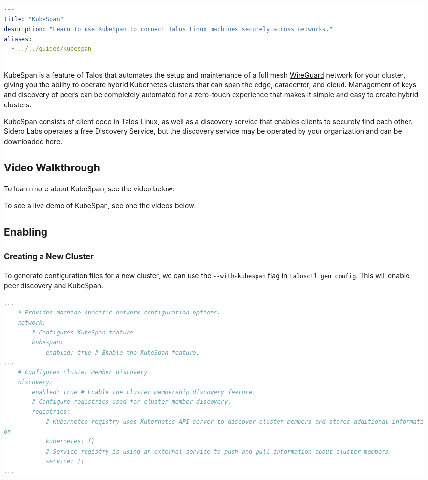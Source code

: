 ```yaml
---
title: "KubeSpan"
description: "Learn to use KubeSpan to connect Talos Linux machines securely across networks."
aliases:
  - ../../guides/kubespan
---
```


KubeSpan is a feature of Talos that automates the setup and maintenance of a full mesh [WireGuard](https://www.wireguard.com) network for your cluster, giving you the ability to operate hybrid Kubernetes clusters that can span the edge, datacenter, and cloud.
Management of keys and discovery of peers can be completely automated for a zero-touch experience that makes it simple and easy to create hybrid clusters.

KubeSpan consists of client code in Talos Linux, as well as a discovery service that enables clients to securely find each other.
Sidero Labs operates a free Discovery Service, but the discovery service may be operated by your organization and can be [downloaded here](https://github.com/siderolabs/discovery-service).

## Video Walkthrough

To learn more about KubeSpan, see the video below:

<iframe width="560" height="315" src="https://www.youtube.com/embed/lPl3u9BN7j4" frameborder="0" allow="accelerometer; autoplay; clipboard-write; encrypted-media; gyroscope; picture-in-picture" allowfullscreen></iframe>

To see a live demo of KubeSpan, see one the videos below:

<iframe width="560" height="315" src="https://www.youtube.com/embed/RRk8gYzRHJg" frameborder="0" allow="accelerometer; autoplay; clipboard-write; encrypted-media; gyroscope; picture-in-picture" allowfullscreen></iframe>

<iframe width="560" height="315" src="https://www.youtube.com/embed/sBKIFLhC9MQ" frameborder="0" allow="accelerometer; autoplay; clipboard-write; encrypted-media; gyroscope; picture-in-picture" allowfullscreen></iframe>

## Enabling

### Creating a New Cluster

To generate configuration files for a new cluster, we can use the `--with-kubespan` flag in `talosctl gen config`.
This will enable peer discovery and KubeSpan.

```yaml
...
    # Provides machine specific network configuration options.
    network:
        # Configures KubeSpan feature.
        kubespan:
            enabled: true # Enable the KubeSpan feature.
...
    # Configures cluster member discovery.
    discovery:
        enabled: true # Enable the cluster membership discovery feature.
        # Configure registries used for cluster member discovery.
        registries:
            # Kubernetes registry uses Kubernetes API server to discover cluster members and stores additional information
            kubernetes: {}
            # Service registry is using an external service to push and pull information about cluster members.
            service: {}
...
```